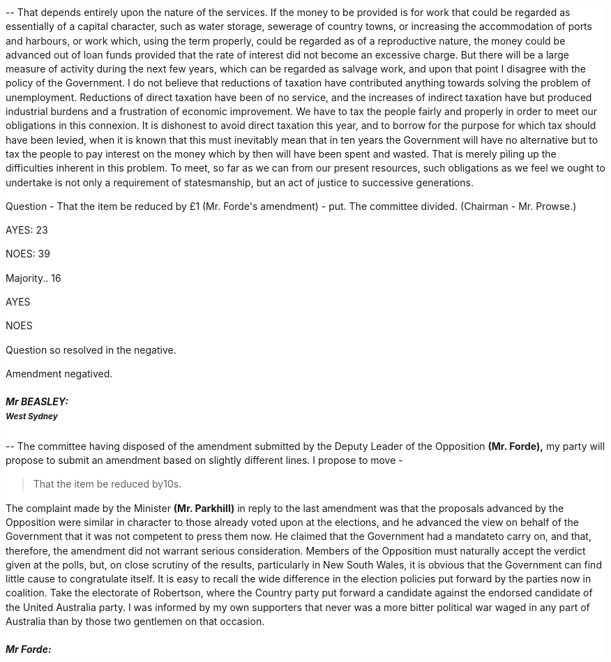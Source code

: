 -- That depends entirely upon the nature of the services. If the money to be provided is for work that could be regarded as essentially of a capital character, such as water storage, sewerage of country towns, or increasing the accommodation of ports and harbours, or work which, using the term properly, could be regarded as of a reproductive nature, the money could be advanced out of loan funds provided that the rate of interest did not become an excessive charge. But there will be a large measure of activity during the next few years, which can be regarded as salvage work, and upon that point I disagree with the policy of the Government. I do not believe that reductions of taxation have contributed anything towards solving the problem of unemployment. Reductions of direct taxation have been of no service, and the increases of indirect taxation have but produced industrial burdens and a frustration of economic improvement. We have to tax the people fairly and properly in order to meet our obligations in this connexion. It is dishonest to avoid direct taxation this year, and to borrow for the purpose for which tax should have been levied, when it is known that this must inevitably mean that in ten years the Government will have no alternative but to tax the people to  pay interest on the money which by then will have been spent and wasted. That is merely piling up the difficulties inherent in this problem. To meet, so far as we can from our present resources, such obligations as we feel we ought to undertake is not only a requirement of statesmanship, but an act of justice to successive generations. 

Question - That the item be reduced by £1 (Mr. Forde's amendment) - put. The committee divided. (Chairman - Mr. Prowse.)

AYES: 23

NOES: 39

Majority.. 16 

AYES

NOES

Question so resolved in the negative. 

Amendment negatived. 

##### Mr BEASLEY:<br><small class="text-muted">West Sydney</small>

-- The committee having disposed of the amendment submitted by the  Deputy  Leader of the Opposition  **(Mr. Forde),**  my party will propose to submit an amendment based on slightly different lines. I propose to move - 

  >That the item be reduced  by10s. 

The complaint made by the Minister  **(Mr. Parkhill)**  in reply to the last amendment was that the proposals advanced by the Opposition were similar in character to those already voted upon at the elections, and he advanced the view on behalf of the Government that it was not competent to press them now. He claimed that the Government had a mandateto carry on, and that, therefore, the amendment did not warrant serious consideration. Members of the Opposition must naturally accept the verdict given at the polls, but, on close scrutiny of the results, particularly in New South Wales, it is obvious that the Government can find little cause to congratulate itself. It is easy to recall the wide difference in the election policies put forward by the parties now in coalition. Take the electorate of Robertson, where the Country party put forward a candidate against the endorsed candidate of the United Australia party. I was informed by my own supporters that never was a more bitter political war waged in any part of Australia than by those two gentlemen on that occasion. 

##### Mr Forde:
